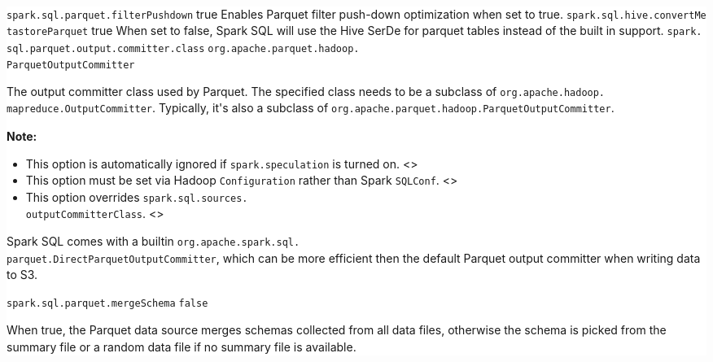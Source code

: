 <tr>
  <td><code>spark.sql.parquet.filterPushdown</code></td>
  <td>true</td>
  <td>Enables Parquet filter push-down optimization when set to true.</td>
</tr>
<tr>
  <td><code>spark.sql.hive.convertMetastoreParquet</code></td>
  <td>true</td>
  <td>
    When set to false, Spark SQL will use the Hive SerDe for parquet tables instead of the built in
    support.
  </td>
</tr>
<tr>
  <td><code>spark.sql.parquet.output.committer.class</code></td>
  <td><code>org.apache.parquet.hadoop.<br>ParquetOutputCommitter</code></td>
  <td>
    <p>
      The output committer class used by Parquet. The specified class needs to be a subclass of
      <code>org.apache.hadoop.<br>mapreduce.OutputCommitter</code>.  Typically, it's also a
      subclass of <code>org.apache.parquet.hadoop.ParquetOutputCommitter</code>.
    </p>
    <p>
      <b>Note:</b>
      </p><ul>
        <li>
          This option is automatically ignored if <code>spark.speculation</code> is turned on.
        <>
        <li>
          This option must be set via Hadoop <code>Configuration</code> rather than Spark
          <code>SQLConf</code>.
        <>
        <li>
          This option overrides <code>spark.sql.sources.<br>outputCommitterClass</code>.
        <>
      </ul>
    <p></p>
    <p>
      Spark SQL comes with a builtin
      <code>org.apache.spark.sql.<br>parquet.DirectParquetOutputCommitter</code>, which can be more
      efficient then the default Parquet output committer when writing data to S3.
    </p>
  </td>
</tr>
<tr>
  <td><code>spark.sql.parquet.mergeSchema</code></td>
  <td><code>false</code></td>
  <td>
    <p>
      When true, the Parquet data source merges schemas collected from all data files, otherwise the
      schema is picked from the summary file or a random data file if no summary file is available.
    </p>
  </td>
</tr>
</tbody></table>
